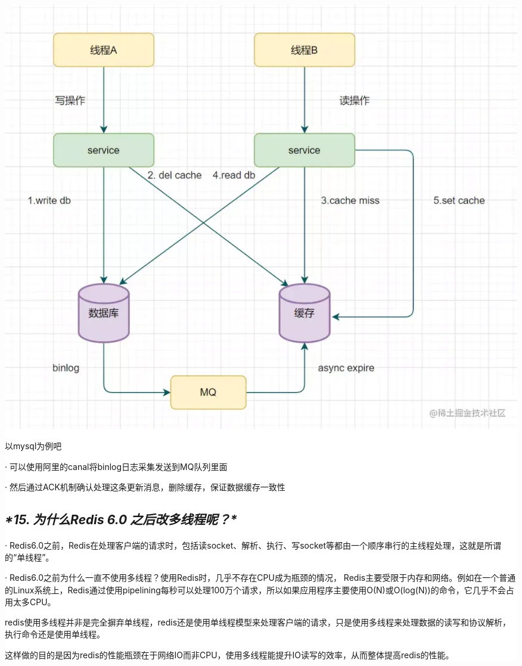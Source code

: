 ![img](Redis经典面试题.assets/wps5906.tmp.png) 

以mysql为例吧

· 可以使用阿里的canal将binlog日志采集发送到MQ队列里面

· 然后通过ACK机制确认处理这条更新消息，删除缓存，保证数据缓存一致性

## ***\*15. 为什么Redis 6.0 之后改多线程呢？\****

· Redis6.0之前，Redis在处理客户端的请求时，包括读socket、解析、执行、写socket等都由一个顺序串行的主线程处理，这就是所谓的“单线程”。

· Redis6.0之前为什么一直不使用多线程？使用Redis时，几乎不存在CPU成为瓶颈的情况， Redis主要受限于内存和网络。例如在一个普通的Linux系统上，Redis通过使用pipelining每秒可以处理100万个请求，所以如果应用程序主要使用O(N)或O(log(N))的命令，它几乎不会占用太多CPU。

redis使用多线程并非是完全摒弃单线程，redis还是使用单线程模型来处理客户端的请求，只是使用多线程来处理数据的读写和协议解析，执行命令还是使用单线程。

这样做的目的是因为redis的性能瓶颈在于网络IO而非CPU，使用多线程能提升IO读写的效率，从而整体提高redis的性能。
